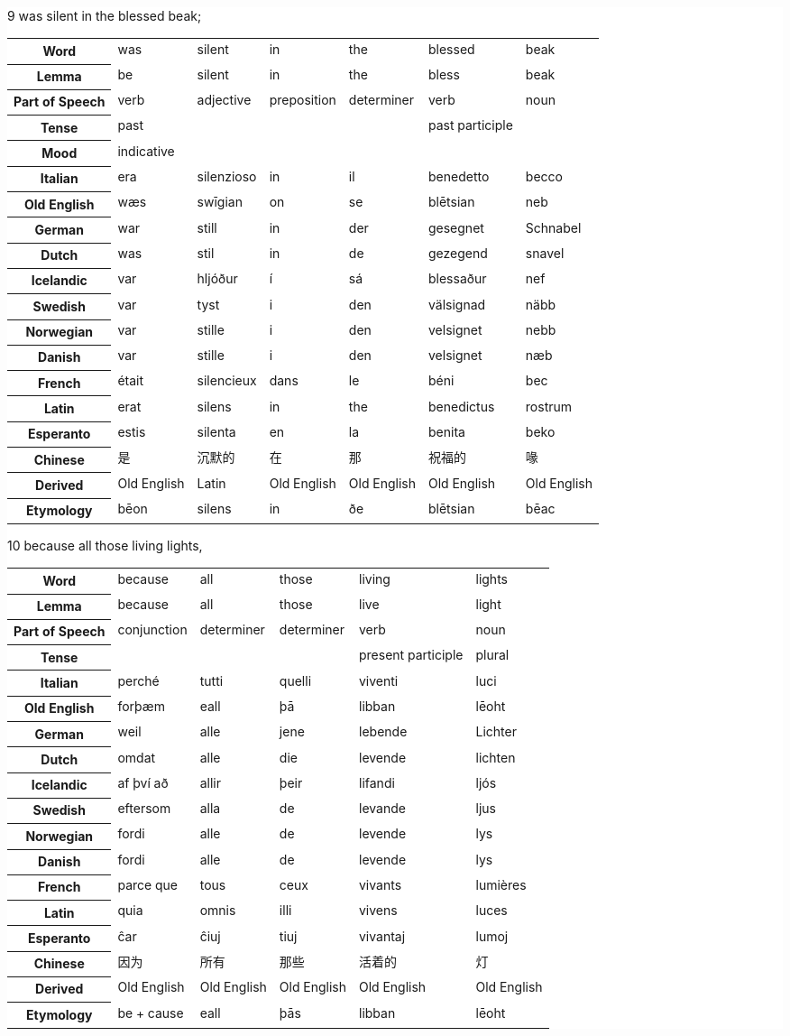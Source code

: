 9 was silent in the blessed beak;

<table>
<tr><th>Word</th><td>was</td><td>silent</td><td>in</td><td>the</td><td>blessed</td><td>beak</td></tr>
<tr><th>Lemma</th><td>be</td><td>silent</td><td>in</td><td>the</td><td>bless</td><td>beak</td></tr>
<tr><th>Part of Speech</th><td>verb</td><td>adjective</td><td>preposition</td><td>determiner</td><td>verb</td><td>noun</td></tr>
<tr><th>Tense</th><td>past</td><td></td><td></td><td></td><td>past participle</td><td></td></tr>
<tr><th>Mood</th><td>indicative</td><td></td><td></td><td></td><td></td><td></td></tr>
<tr><th>Italian</th><td>era</td><td>silenzioso</td><td>in</td><td>il</td><td>benedetto</td><td>becco</td></tr>
<tr><th>Old English</th><td>wæs</td><td>swīgian</td><td>on</td><td>se</td><td>blētsian</td><td>neb</td></tr>
<tr><th>German</th><td>war</td><td>still</td><td>in</td><td>der</td><td>gesegnet</td><td>Schnabel</td></tr>
<tr><th>Dutch</th><td>was</td><td>stil</td><td>in</td><td>de</td><td>gezegend</td><td>snavel</td></tr>
<tr><th>Icelandic</th><td>var</td><td>hljóður</td><td>í</td><td>sá</td><td>blessaður</td><td>nef</td></tr>
<tr><th>Swedish</th><td>var</td><td>tyst</td><td>i</td><td>den</td><td>välsignad</td><td>näbb</td></tr>
<tr><th>Norwegian</th><td>var</td><td>stille</td><td>i</td><td>den</td><td>velsignet</td><td>nebb</td></tr>
<tr><th>Danish</th><td>var</td><td>stille</td><td>i</td><td>den</td><td>velsignet</td><td>næb</td></tr>
<tr><th>French</th><td>était</td><td>silencieux</td><td>dans</td><td>le</td><td>béni</td><td>bec</td></tr>
<tr><th>Latin</th><td>erat</td><td>silens</td><td>in</td><td>the</td><td>benedictus</td><td>rostrum</td></tr>
<tr><th>Esperanto</th><td>estis</td><td>silenta</td><td>en</td><td>la</td><td>benita</td><td>beko</td></tr>
<tr><th>Chinese</th><td>是</td><td>沉默的</td><td>在</td><td>那</td><td>祝福的</td><td>喙</td></tr>
<tr><th>Derived</th><td>Old English</td><td>Latin</td><td>Old English</td><td>Old English</td><td>Old English</td><td>Old English</td></tr>
<tr><th>Etymology</th><td>bēon</td><td>silens</td><td>in</td><td>ðe</td><td>blētsian</td><td>bēac</td></tr>
</table>

10 because all those living lights,

<table>
<tr><th>Word</th><td>because</td><td>all</td><td>those</td><td>living</td><td>lights</td></tr>
<tr><th>Lemma</th><td>because</td><td>all</td><td>those</td><td>live</td><td>light</td></tr>
<tr><th>Part of Speech</th><td>conjunction</td><td>determiner</td><td>determiner</td><td>verb</td><td>noun</td></tr>
<tr><th>Tense</th><td></td><td></td><td></td><td>present participle</td><td>plural</td></tr>
<tr><th>Italian</th><td>perché</td><td>tutti</td><td>quelli</td><td>viventi</td><td>luci</td></tr>
<tr><th>Old English</th><td>forþæm</td><td>eall</td><td>þā</td><td>libban</td><td>lēoht</td></tr>
<tr><th>German</th><td>weil</td><td>alle</td><td>jene</td><td>lebende</td><td>Lichter</td></tr>
<tr><th>Dutch</th><td>omdat</td><td>alle</td><td>die</td><td>levende</td><td>lichten</td></tr>
<tr><th>Icelandic</th><td>af því að</td><td>allir</td><td>þeir</td><td>lifandi</td><td>ljós</td></tr>
<tr><th>Swedish</th><td>eftersom</td><td>alla</td><td>de</td><td>levande</td><td>ljus</td></tr>
<tr><th>Norwegian</th><td>fordi</td><td>alle</td><td>de</td><td>levende</td><td>lys</td></tr>
<tr><th>Danish</th><td>fordi</td><td>alle</td><td>de</td><td>levende</td><td>lys</td></tr>
<tr><th>French</th><td>parce que</td><td>tous</td><td>ceux</td><td>vivants</td><td>lumières</td></tr>
<tr><th>Latin</th><td>quia</td><td>omnis</td><td>illi</td><td>vivens</td><td>luces</td></tr>
<tr><th>Esperanto</th><td>ĉar</td><td>ĉiuj</td><td>tiuj</td><td>vivantaj</td><td>lumoj</td></tr>
<tr><th>Chinese</th><td>因为</td><td>所有</td><td>那些</td><td>活着的</td><td>灯</td></tr>
<tr><th>Derived</th><td>Old English</td><td>Old English</td><td>Old English</td><td>Old English</td><td>Old English</td></tr>
<tr><th>Etymology</th><td>be + cause</td><td>eall</td><td>þās</td><td>libban</td><td>lēoht</td></tr>